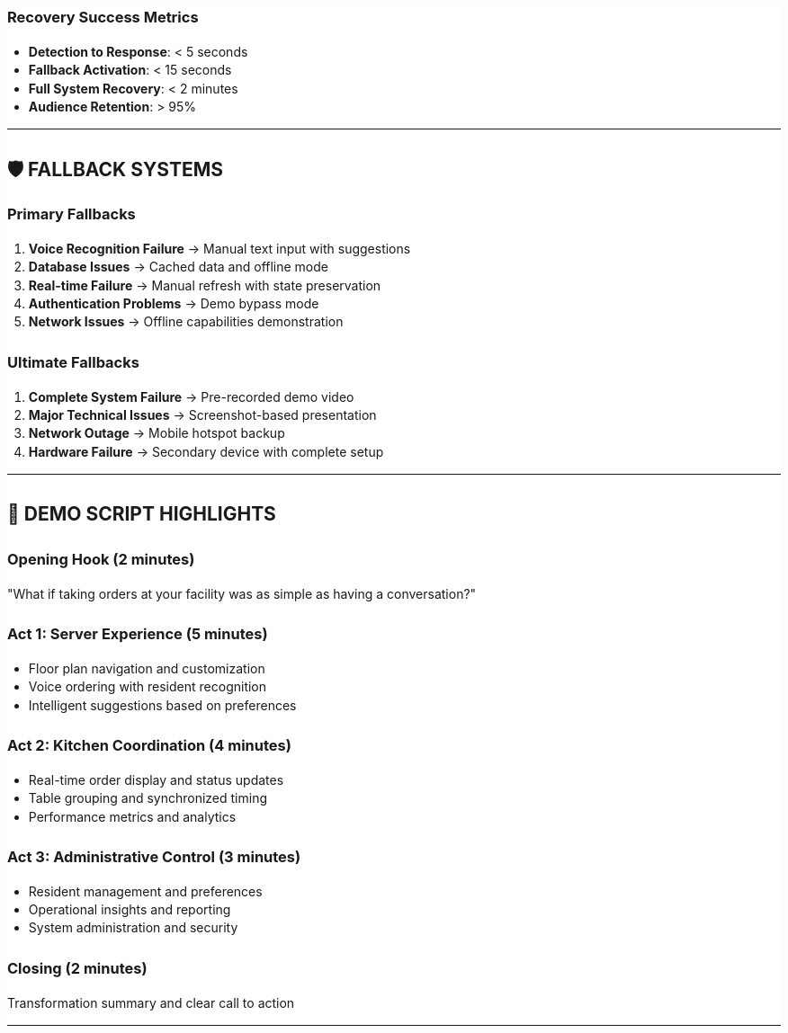 ### Recovery Success Metrics
- **Detection to Response**: < 5 seconds
- **Fallback Activation**: < 15 seconds
- **Full System Recovery**: < 2 minutes
- **Audience Retention**: > 95%

---

## 🛡️ FALLBACK SYSTEMS

### Primary Fallbacks
1. **Voice Recognition Failure** → Manual text input with suggestions
2. **Database Issues** → Cached data and offline mode
3. **Real-time Failure** → Manual refresh with state preservation
4. **Authentication Problems** → Demo bypass mode
5. **Network Issues** → Offline capabilities demonstration

### Ultimate Fallbacks
1. **Complete System Failure** → Pre-recorded demo video
2. **Major Technical Issues** → Screenshot-based presentation
3. **Network Outage** → Mobile hotspot backup
4. **Hardware Failure** → Secondary device with complete setup

---

## 🎯 DEMO SCRIPT HIGHLIGHTS

### Opening Hook (2 minutes)
"What if taking orders at your facility was as simple as having a conversation?"

### Act 1: Server Experience (5 minutes)
- Floor plan navigation and customization
- Voice ordering with resident recognition
- Intelligent suggestions based on preferences

### Act 2: Kitchen Coordination (4 minutes)
- Real-time order display and status updates
- Table grouping and synchronized timing
- Performance metrics and analytics

### Act 3: Administrative Control (3 minutes)
- Resident management and preferences
- Operational insights and reporting
- System administration and security

### Closing (2 minutes)
Transformation summary and clear call to action

---